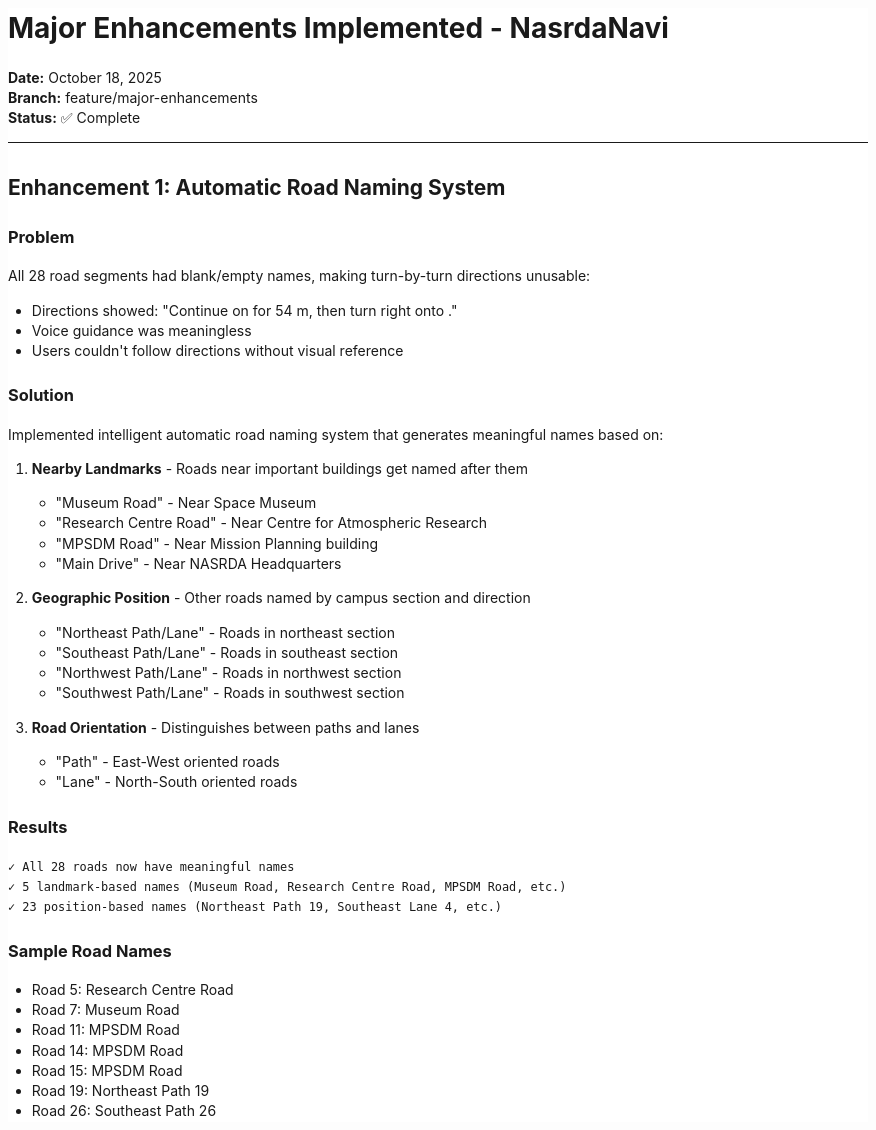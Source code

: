 # Major Enhancements Implemented - NasrdaNavi

**Date:** October 18, 2025  
**Branch:** feature/major-enhancements  
**Status:** ✅ Complete

---

## Enhancement 1: Automatic Road Naming System

### Problem
All 28 road segments had blank/empty names, making turn-by-turn directions unusable:
- Directions showed: "Continue on   for 54 m, then turn right onto  ."
- Voice guidance was meaningless
- Users couldn't follow directions without visual reference

### Solution
Implemented intelligent automatic road naming system that generates meaningful names based on:

1. **Nearby Landmarks** - Roads near important buildings get named after them
   - "Museum Road" - Near Space Museum
   - "Research Centre Road" - Near Centre for Atmospheric Research
   - "MPSDM Road" - Near Mission Planning building
   - "Main Drive" - Near NASRDA Headquarters

2. **Geographic Position** - Other roads named by campus section and direction
   - "Northeast Path/Lane" - Roads in northeast section
   - "Southeast Path/Lane" - Roads in southeast section
   - "Northwest Path/Lane" - Roads in northwest section
   - "Southwest Path/Lane" - Roads in southwest section

3. **Road Orientation** - Distinguishes between paths and lanes
   - "Path" - East-West oriented roads
   - "Lane" - North-South oriented roads

### Results
```
✓ All 28 roads now have meaningful names
✓ 5 landmark-based names (Museum Road, Research Centre Road, MPSDM Road, etc.)
✓ 23 position-based names (Northeast Path 19, Southeast Lane 4, etc.)
```

### Sample Road Names
- Road 5: Research Centre Road
- Road 7: Museum Road
- Road 11: MPSDM Road
- Road 14: MPSDM Road
- Road 15: MPSDM Road
- Road 19: Northeast Path 19
- Road 26: Southeast Path 26
